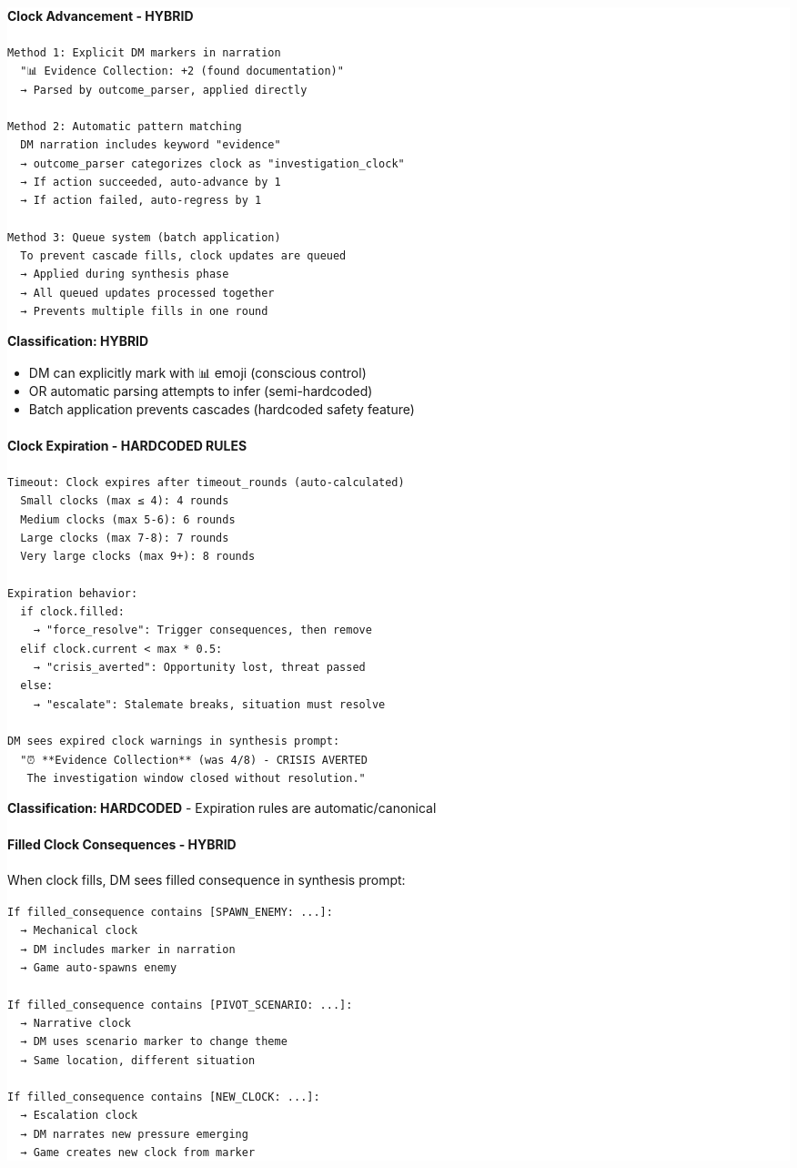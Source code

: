 #### Clock Advancement - HYBRID
```
Method 1: Explicit DM markers in narration
  "📊 Evidence Collection: +2 (found documentation)"
  → Parsed by outcome_parser, applied directly

Method 2: Automatic pattern matching
  DM narration includes keyword "evidence"
  → outcome_parser categorizes clock as "investigation_clock"
  → If action succeeded, auto-advance by 1
  → If action failed, auto-regress by 1

Method 3: Queue system (batch application)
  To prevent cascade fills, clock updates are queued
  → Applied during synthesis phase
  → All queued updates processed together
  → Prevents multiple fills in one round
```

**Classification: HYBRID**
- DM can explicitly mark with 📊 emoji (conscious control)
- OR automatic parsing attempts to infer (semi-hardcoded)
- Batch application prevents cascades (hardcoded safety feature)

#### Clock Expiration - HARDCODED RULES
```
Timeout: Clock expires after timeout_rounds (auto-calculated)
  Small clocks (max ≤ 4): 4 rounds
  Medium clocks (max 5-6): 6 rounds
  Large clocks (max 7-8): 7 rounds
  Very large clocks (max 9+): 8 rounds

Expiration behavior:
  if clock.filled:
    → "force_resolve": Trigger consequences, then remove
  elif clock.current < max * 0.5:
    → "crisis_averted": Opportunity lost, threat passed
  else:
    → "escalate": Stalemate breaks, situation must resolve

DM sees expired clock warnings in synthesis prompt:
  "⏰ **Evidence Collection** (was 4/8) - CRISIS AVERTED
   The investigation window closed without resolution."
```

**Classification: HARDCODED** - Expiration rules are automatic/canonical

#### Filled Clock Consequences - HYBRID
When clock fills, DM sees filled consequence in synthesis prompt:
```
If filled_consequence contains [SPAWN_ENEMY: ...]:
  → Mechanical clock
  → DM includes marker in narration
  → Game auto-spawns enemy

If filled_consequence contains [PIVOT_SCENARIO: ...]:
  → Narrative clock
  → DM uses scenario marker to change theme
  → Same location, different situation

If filled_consequence contains [NEW_CLOCK: ...]:
  → Escalation clock
  → DM narrates new pressure emerging
  → Game creates new clock from marker

```